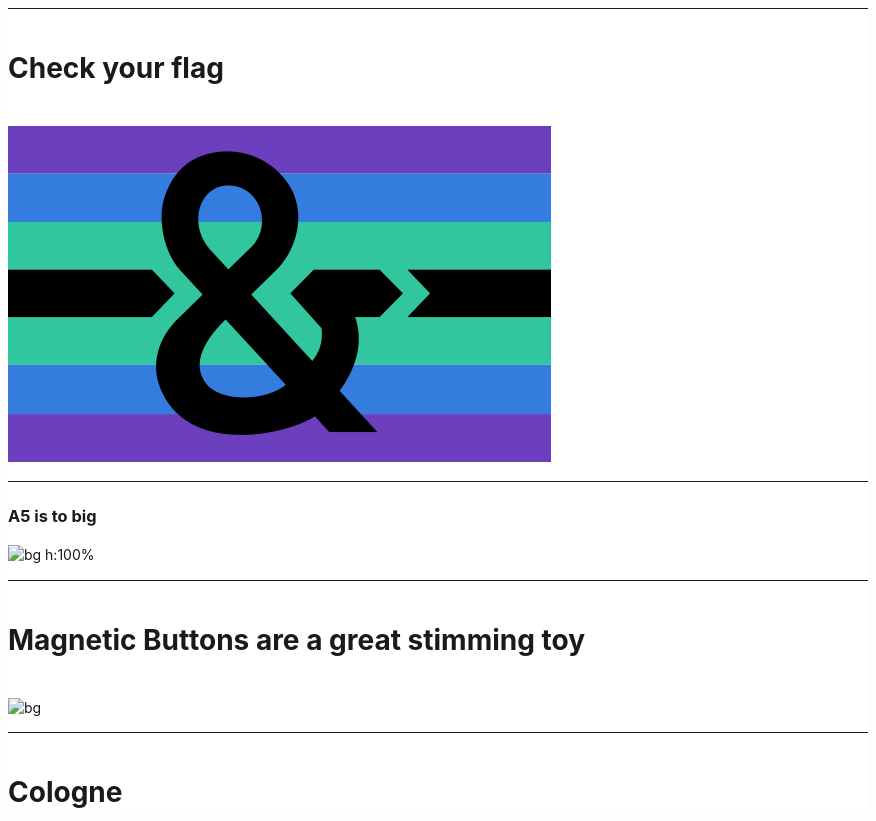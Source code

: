 
---

#### Check your flag

<style scoped>
    section {
        background-image: url(img/gay-pride-flag.png)
    }
    h4 {
        font-size: 2rem;
    }
</style>

![bg right](img/plural-pride-flag.png)


---

### A5 is to big

![bg h:100%](img/wobble-flyer.gif)


---

#### Magnetic Buttons are a great stimming toy

![bg](img/stimming-toy.gif)


---

#### Cologne
